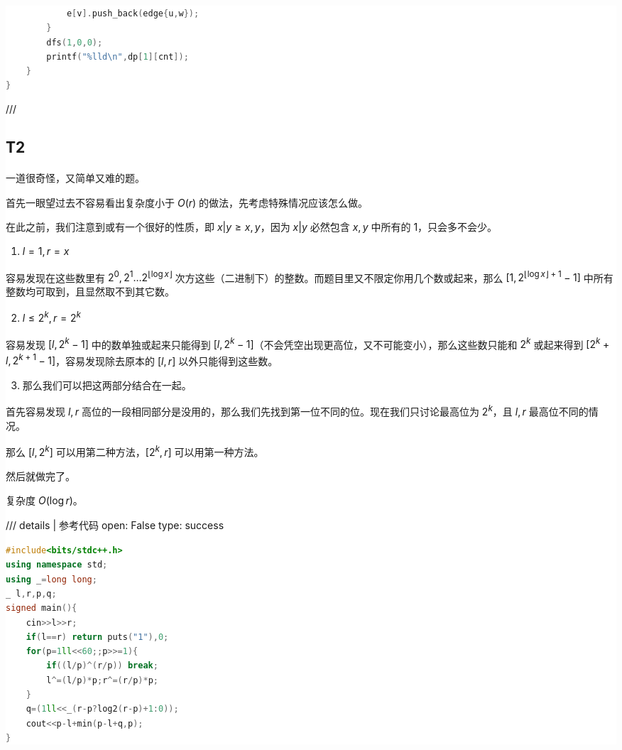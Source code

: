 ```cpp
			e[v].push_back(edge{u,w});
		}
		dfs(1,0,0);
		printf("%lld\n",dp[1][cnt]);
	}
}
```

///

## T2

一道很奇怪，又简单又难的题。

首先一眼望过去不容易看出复杂度小于 $O(r)$ 的做法，先考虑特殊情况应该怎么做。

在此之前，我们注意到或有一个很好的性质，即 $x|y\ge x,y$，因为 $x|y$ 必然包含 $x,y$ 中所有的 $1$，只会多不会少。

1. $l=1,r=x$

容易发现在这些数里有 $2^0,2^1\dots 2^{\left\lfloor\log x\right\rfloor}$ 次方这些（二进制下）的整数。而题目里又不限定你用几个数或起来，那么 $[1,2^{\left\lfloor\log x\right\rfloor+1}-1]$ 中所有整数均可取到，且显然取不到其它数。

2. $l\le 2^k,r=2^k$

容易发现 $[l,2^k-1]$ 中的数单独或起来只能得到 $[l,2^k-1]$（不会凭空出现更高位，又不可能变小），那么这些数只能和 $2^k$ 或起来得到 $[2^k+l,2^{k+1}-1]$，容易发现除去原本的 $[l,r]$ 以外只能得到这些数。

3. 那么我们可以把这两部分结合在一起。

首先容易发现 $l,r$ 高位的一段相同部分是没用的，那么我们先找到第一位不同的位。现在我们只讨论最高位为 $2^k$，且 $l,r$ 最高位不同的情况。

那么 $[l,2^k]$ 可以用第二种方法，$[2^k,r]$ 可以用第一种方法。

然后就做完了。

复杂度 $O(\log r)$。

/// details | 参考代码
    open: False
    type: success

```cpp
#include<bits/stdc++.h>
using namespace std;
using _=long long;
_ l,r,p,q;
signed main(){
	cin>>l>>r;
	if(l==r) return puts("1"),0;
	for(p=1ll<<60;;p>>=1){
		if((l/p)^(r/p)) break;
		l^=(l/p)*p;r^=(r/p)*p;
	}
	q=(1ll<<_(r-p?log2(r-p)+1:0));
	cout<<p-l+min(p-l+q,p);
}
```

